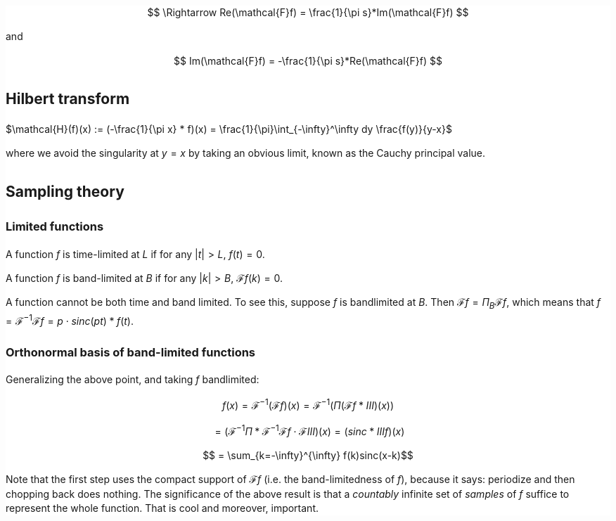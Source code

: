 $$
\Rightarrow  Re(\mathcal{F}f) = \frac{1}{\pi s}*Im(\mathcal{F}f) 
$$

and 

$$
Im(\mathcal{F}f) = -\frac{1}{\pi s}*Re(\mathcal{F}f)
$$

## Hilbert transform

$\mathcal{H}(f)(x) := (-\frac{1}{\pi x} * f)(x) = \frac{1}{\pi}\int_{-\infty}^\infty dy \frac{f(y)}{y-x}$

where we avoid the singularity at $y=x$ by taking an obvious limit, known as the Cauchy principal value.


## Sampling theory

  

### Limited functions

  

A function $f$ is time-limited at $L$ if for any $|t|\gt L$, $f(t)=0$.

  

A function $f$ is band-limited at $B$ if for any $|k|\gt B$, $\mathcal{F}f(k)=0$.

  

A function cannot be both time and band limited. To see this, suppose $f$ is bandlimited at $B$. Then $\mathcal{F}f = \Pi_B\mathcal{F}f$, which means that $f = \mathcal{F}^{-1}\mathcal{F}f = p\cdot sinc(pt)*f(t)$.

  

### Orthonormal basis of band-limited functions

  

Generalizing the above point, and taking $f$ bandlimited:

  

$$ f(x) = \mathcal{F}^{-1}(\mathcal{F}f)(x) = \mathcal{F}^{-1}(\Pi(\mathcal{F}f * III)(x)) $$

  

$$ = \left(\mathcal{F}^{-1}\Pi * \mathcal{F}^{-1}\mathcal{F}f\cdot \mathcal{F}III\right)(x) = (sinc * IIIf)(x)$$

  

$$ = \sum_{k=-\infty}^{\infty} f(k)sinc(x-k)$$

  

Note that the first step uses the compact support of $\mathcal{F}f$ (i.e. the band-limitedness of $f$), because it says: periodize and then chopping back does nothing. The significance of the above result is that a *countably* infinite set of *samples* of $f$ suffice to represent the whole function. That is cool and moreover, important.
